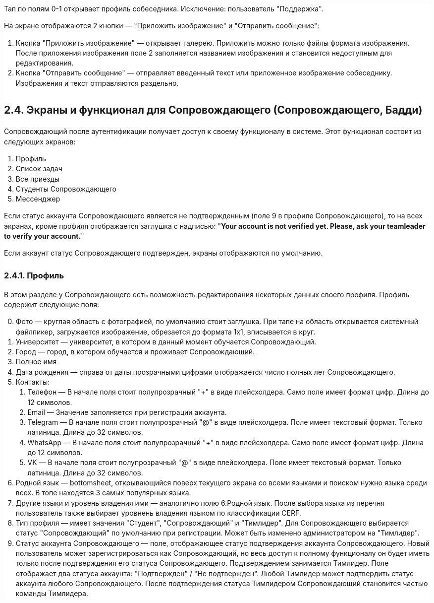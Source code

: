 Тап по полям 0-1 открывает профиль собеседника. Исключение: пользователь "Поддержка".

На экране отображаются 2 кнопки — "Приложить изображение" и "Отправить сообщение":
1. Кнопка "Приложить изображение" — открывает галерею. Приложить можно только файлы формата изображения. После приложения изображения поле 2 заполняется названием изображения и становится недоступным для редактирования.
2. Кнопка "Отправить сообщение" — отправляет введенный текст или приложенное изображение собеседнику. Изображения и текст отправляются раздельно.

## 2.4. Экраны и функционал для Сопровождающего (Сопровождающего, Бадди)
Сопровождающий после аутентификации получает доступ к своему функционалу в системе. Этот функционал состоит из
следующих экранов:

1. Профиль
2. Список задач
3. Все приезды
4. Студенты Сопровождающего
5. Мессенджер

Если статус аккаунта Сопровождающего является не подтвержденным (поле 9 в профиле Сопровождающего), то на всех экранах, кроме профиля отображается заглушка с надписью: "**Your account is not verified yet. Please, ask your teamleader to verify your account.**"

Если аккаунт статус Сопровождающего подтвержден, экраны отображаются по умолчанию.

### 2.4.1. Профиль
В этом разделе у Сопровождающего есть возможность редактирования некоторых данных своего профиля. Профиль содержит следующие поля:

0. Фото — круглая область с фотографией, по умолчанию стоит заглушка. При тапе на область открывается системный файлпикер, загружается изображение, обрезается до формата 1x1, вписывается в круг.
1. Университет — университет, в котором в данный момент обучается Сопровождающий.
2. Город — город, в котором обучается и проживает Сопровождающий.
3. Полное имя
4. Дата рождения — справа от даты прозрачными цифрами отображается число полных лет Сопровождающего.
5. Контакты:
   1. Телефон — В начале поля стоит полупрозрачный "+" в виде плейсхолдера. Само поле имеет формат цифр. Длина до 12 символов.
   2. Email — Значение заполняется при регистрации аккаунта.
   3. Telegram — В начале поля стоит полупрозрачный "@" в виде плейсхолдера. Поле имеет текстовый формат. Только латиница. Длина до 32 символов.
   4. WhatsApp — В начале поля стоит полупрозрачный "+" в виде плейсхолдера. Само поле имеет формат цифр. Длина до 12 символов.
   5. VK — В начале поля стоит полупрозрачный "@" в виде плейсхолдера. Поле имеет текстовый формат. Только латиница. Длина до 32 символов.
6. Родной язык — bottomsheet, открывающийся поверх текущего экрана со всеми языками и поиском нужно языка среди всех. В топе находятся 3 самых популярных языка.
7. Другие языки и уровень владения ими — аналогично полю 6.Родной язык. После выбора языка из перечня пользователь также выбирает уровнень владения языком по классификации CERF.
8. Тип профиля — имеет значения "Студент", "Сопровождающий" и "Тимлидер". Для Сопровождающего выбирается статус "Сопровождающий" по умолчанию при регистрации. Может быть изменено администратором на "Тимлидер". 
9. Статус аккаунта Сопровождающего — поле, отображающее статус подтверждения аккаунта Сопровождающего. Новый пользователь может зарегистрироваться как Сопровождающий, но весь доступ к полному функционалу он будет иметь только после подтверждения его статуса Сопровождающего. Подтверждением занимается Тимлидер. Поле отображает два статуса аккаунта: "Подтвержден" / "Не подтвержден". Любой Тимлидер может подтвердить статус аккаунта любого Сопровождающего. После подтверждения статуса Тимлидером Сопровождающий становится частью команды Тимлидера.
